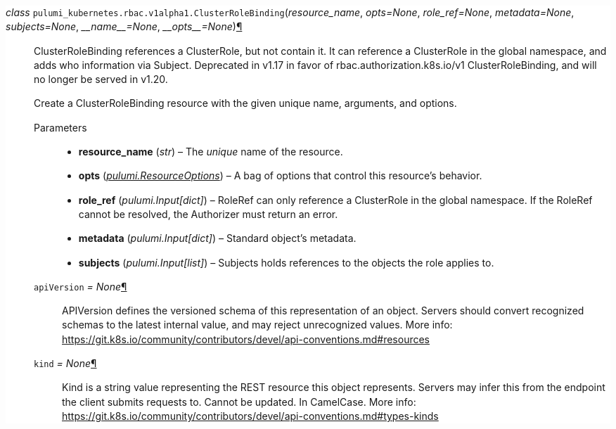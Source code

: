 </dd></dl>

<dl class="class">
<dt id="pulumi_kubernetes.rbac.v1alpha1.ClusterRoleBinding">
<em class="property">class </em><code class="sig-prename descclassname">pulumi_kubernetes.rbac.v1alpha1.</code><code class="sig-name descname">ClusterRoleBinding</code><span class="sig-paren">(</span><em class="sig-param">resource_name</em>, <em class="sig-param">opts=None</em>, <em class="sig-param">role_ref=None</em>, <em class="sig-param">metadata=None</em>, <em class="sig-param">subjects=None</em>, <em class="sig-param">__name__=None</em>, <em class="sig-param">__opts__=None</em><span class="sig-paren">)</span><a class="headerlink" href="#pulumi_kubernetes.rbac.v1alpha1.ClusterRoleBinding" title="Permalink to this definition">¶</a></dt>
<dd><p>ClusterRoleBinding references a ClusterRole, but not contain it.  It can reference a ClusterRole
in the global namespace, and adds who information via Subject. Deprecated in v1.17 in favor of
rbac.authorization.k8s.io/v1 ClusterRoleBinding, and will no longer be served in v1.20.</p>
<p>Create a ClusterRoleBinding resource with the given unique name, arguments, and options.</p>
<dl class="field-list simple">
<dt class="field-odd">Parameters</dt>
<dd class="field-odd"><ul class="simple">
<li><p><strong>resource_name</strong> (<em>str</em>) – The <em>unique</em> name of the resource.</p></li>
<li><p><strong>opts</strong> (<a class="reference internal" href="../../../pulumi/#pulumi.ResourceOptions" title="pulumi.ResourceOptions"><em>pulumi.ResourceOptions</em></a>) – A bag of options that control this resource’s behavior.</p></li>
<li><p><strong>role_ref</strong> (<em>pulumi.Input</em><em>[</em><em>dict</em><em>]</em>) – RoleRef can only reference a ClusterRole in the global namespace. If the RoleRef
cannot be resolved, the Authorizer must return an error.</p></li>
<li><p><strong>metadata</strong> (<em>pulumi.Input</em><em>[</em><em>dict</em><em>]</em>) – Standard object’s metadata.</p></li>
<li><p><strong>subjects</strong> (<em>pulumi.Input</em><em>[</em><em>list</em><em>]</em>) – Subjects holds references to the objects the role applies to.</p></li>
</ul>
</dd>
</dl>
<dl class="attribute">
<dt id="pulumi_kubernetes.rbac.v1alpha1.ClusterRoleBinding.apiVersion">
<code class="sig-name descname">apiVersion</code><em class="property"> = None</em><a class="headerlink" href="#pulumi_kubernetes.rbac.v1alpha1.ClusterRoleBinding.apiVersion" title="Permalink to this definition">¶</a></dt>
<dd><p>APIVersion defines the versioned schema of this representation of an object. Servers should
convert recognized schemas to the latest internal value, and may reject unrecognized values.
More info: <a class="reference external" href="https://git.k8s.io/community/contributors/devel/api-conventions.md#resources">https://git.k8s.io/community/contributors/devel/api-conventions.md#resources</a></p>
</dd></dl>

<dl class="attribute">
<dt id="pulumi_kubernetes.rbac.v1alpha1.ClusterRoleBinding.kind">
<code class="sig-name descname">kind</code><em class="property"> = None</em><a class="headerlink" href="#pulumi_kubernetes.rbac.v1alpha1.ClusterRoleBinding.kind" title="Permalink to this definition">¶</a></dt>
<dd><p>Kind is a string value representing the REST resource this object represents. Servers may infer
this from the endpoint the client submits requests to. Cannot be updated. In CamelCase. More
info: <a class="reference external" href="https://git.k8s.io/community/contributors/devel/api-conventions.md#types-kinds">https://git.k8s.io/community/contributors/devel/api-conventions.md#types-kinds</a></p>
</dd></dl>

